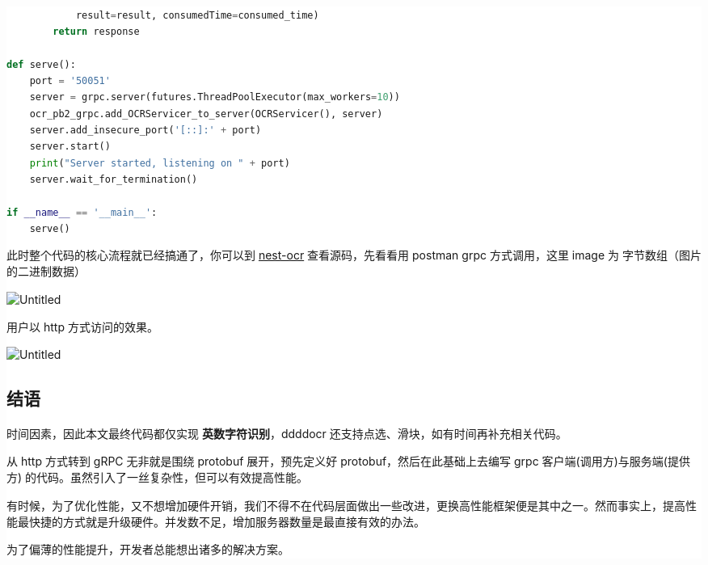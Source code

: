 ```python title='server.py' icon='logos:python'
            result=result, consumedTime=consumed_time)
        return response

def serve():
    port = '50051'
    server = grpc.server(futures.ThreadPoolExecutor(max_workers=10))
    ocr_pb2_grpc.add_OCRServicer_to_server(OCRServicer(), server)
    server.add_insecure_port('[::]:' + port)
    server.start()
    print("Server started, listening on " + port)
    server.wait_for_termination()

if __name__ == '__main__':
    serve()
```

此时整个代码的核心流程就已经搞通了，你可以到 [nest-ocr](https://github.com/mongoRolls/nest-ocr) 查看源码，先看看用 postman grpc 方式调用，这里 image 为 字节数组（图片的二进制数据）

![Untitled](https://img.kuizuo.cn/202307290823596.png)

用户以 http 方式访问的效果。

![Untitled](https://img.kuizuo.cn/202307290823595.png)

## 结语

时间因素，因此本文最终代码都仅实现 **英数字符识别**，ddddocr 还支持点选、滑块，如有时间再补充相关代码。

从 http 方式转到 gRPC 无非就是围绕 protobuf 展开，预先定义好 protobuf，然后在此基础上去编写 grpc 客户端(调用方)与服务端(提供方) 的代码。虽然引入了一丝复杂性，但可以有效提高性能。

有时候，为了优化性能，又不想增加硬件开销，我们不得不在代码层面做出一些改进，更换高性能框架便是其中之一。然而事实上，提高性能最快捷的方式就是升级硬件。并发数不足，增加服务器数量是最直接有效的办法。

为了偏薄的性能提升，开发者总能想出诸多的解决方案。
